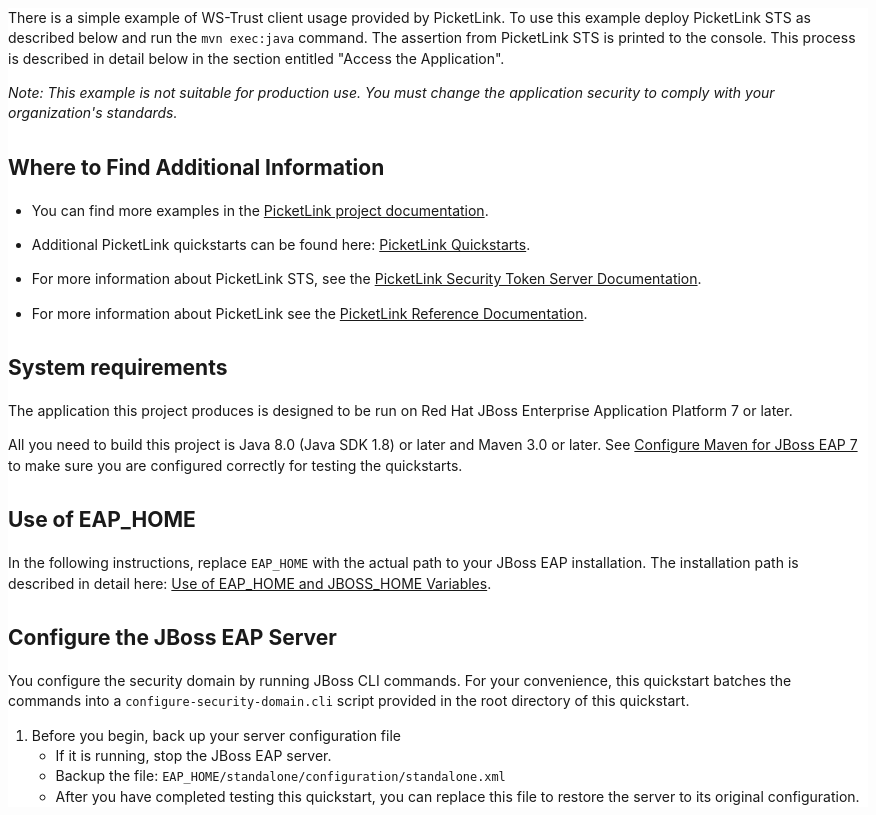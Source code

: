There is a simple example of WS-Trust client usage provided by PicketLink. To use this example deploy PicketLink STS as described below and run the `mvn exec:java` command. The assertion from PicketLink STS is printed to the console. This process is described in detail below in the section entitled "Access the Application".

_Note: This example is not suitable for production use. You must change the application security to comply with your organization's standards._


Where to Find Additional Information
-------------------

* You can find more examples in the [PicketLink project documentation](http://docs.jboss.org/picketlink/2/2.1.7.Final/reference/html/ch01.html#sid-819345). 

* Additional PicketLink quickstarts can be found here: [PicketLink Quickstarts](https://docs.jboss.org/author/display/PLINK/PicketLink+Quickstarts).

* For more information about PicketLink STS, see the [PicketLink Security Token Server Documentation](https://docs.jboss.org/author/display/PLINK/Security+Token+Server+%28STS%29).

* For more information about PicketLink see the [PicketLink Reference Documentation](http://docs.jboss.org/picketlink/2/2.1.7.Final/reference/html/).


System requirements
-------------------

The application this project produces is designed to be run on Red Hat JBoss Enterprise Application Platform 7 or later.

All you need to build this project is Java 8.0 (Java SDK 1.8) or later and Maven 3.0 or later. See [Configure Maven for JBoss EAP 7](https://github.com/jboss-developer/jboss-developer-shared-resources/blob/master/guides/CONFIGURE_MAVEN_JBOSS_EAP7.md#configure-maven-to-build-and-deploy-the-quickstarts) to make sure you are configured correctly for testing the quickstarts.


Use of EAP_HOME
---------------

In the following instructions, replace `EAP_HOME` with the actual path to your JBoss EAP installation. The installation path is described in detail here: [Use of EAP_HOME and JBOSS_HOME Variables](https://github.com/jboss-developer/jboss-developer-shared-resources/blob/master/guides/USE_OF_EAP_HOME.md#use-of-eap_home-and-jboss_home-variables).


Configure the JBoss EAP Server
-------------------------------------------------

You configure the security domain by running JBoss CLI commands. For your convenience, this quickstart batches the commands into a `configure-security-domain.cli` script provided in the root directory of this quickstart. 

1. Before you begin, back up your server configuration file
    * If it is running, stop the JBoss EAP server.
    * Backup the file: `EAP_HOME/standalone/configuration/standalone.xml`
    * After you have completed testing this quickstart, you can replace this file to restore the server to its original configuration.

